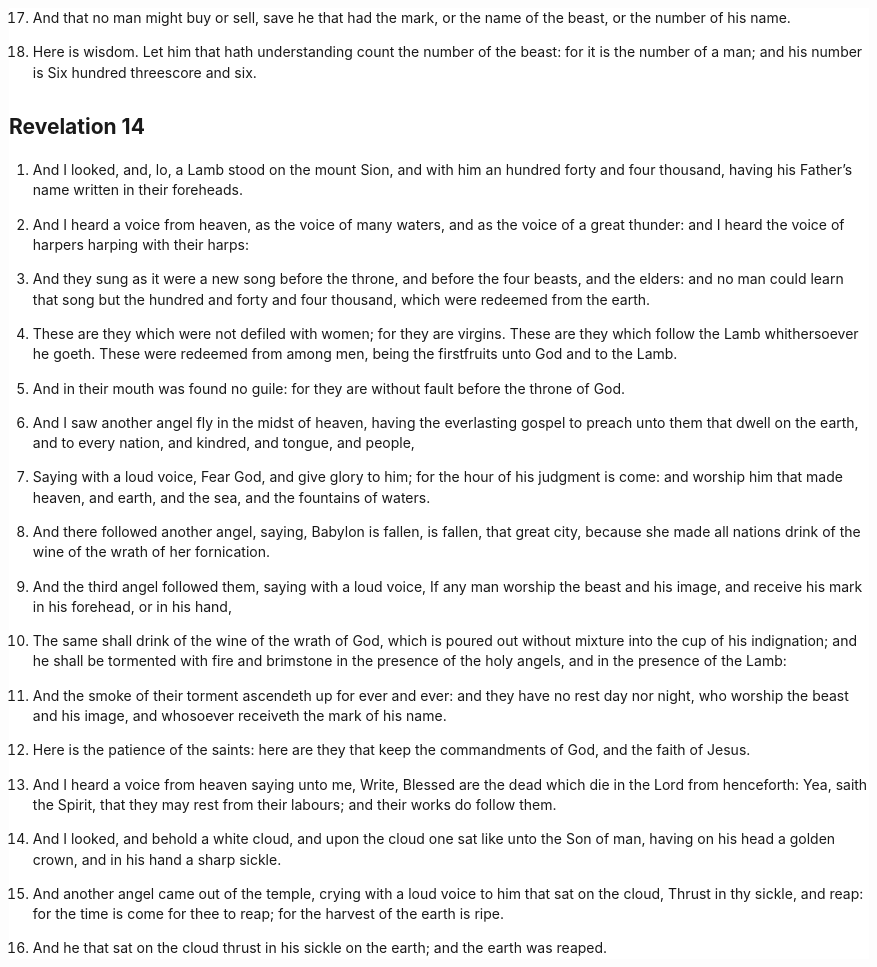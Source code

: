 17. And that no man might buy or sell, save he that had the mark, or the name of the beast, or the number of his name.

18. Here is wisdom. Let him that hath understanding count the number of the beast: for it is the number of a man; and his number is Six hundred threescore and six.  

## Revelation 14

1. And I looked, and, lo, a Lamb stood on the mount Sion, and with him an hundred forty and four thousand, having his Father’s name written in their foreheads.

2. And I heard a voice from heaven, as the voice of many waters, and as the voice of a great thunder: and I heard the voice of harpers harping with their harps:

3. And they sung as it were a new song before the throne, and before the four beasts, and the elders: and no man could learn that song but the hundred and forty and four thousand, which were redeemed from the earth.

4. These are they which were not defiled with women; for they are virgins. These are they which follow the Lamb whithersoever he goeth. These were redeemed from among men, being the firstfruits unto God and to the Lamb.

5. And in their mouth was found no guile: for they are without fault before the throne of God.

6. And I saw another angel fly in the midst of heaven, having the everlasting gospel to preach unto them that dwell on the earth, and to every nation, and kindred, and tongue, and people,

7. Saying with a loud voice, Fear God, and give glory to him; for the hour of his judgment is come: and worship him that made heaven, and earth, and the sea, and the fountains of waters.

8. And there followed another angel, saying, Babylon is fallen, is fallen, that great city, because she made all nations drink of the wine of the wrath of her fornication.

9. And the third angel followed them, saying with a loud voice, If any man worship the beast and his image, and receive his mark in his forehead, or in his hand,

10. The same shall drink of the wine of the wrath of God, which is poured out without mixture into the cup of his indignation; and he shall be tormented with fire and brimstone in the presence of the holy angels, and in the presence of the Lamb:

11. And the smoke of their torment ascendeth up for ever and ever: and they have no rest day nor night, who worship the beast and his image, and whosoever receiveth the mark of his name.

12. Here is the patience of the saints: here are they that keep the commandments of God, and the faith of Jesus.

13. And I heard a voice from heaven saying unto me, Write, Blessed are the dead which die in the Lord from henceforth: Yea, saith the Spirit, that they may rest from their labours; and their works do follow them.

14. And I looked, and behold a white cloud, and upon the cloud one sat like unto the Son of man, having on his head a golden crown, and in his hand a sharp sickle.

15. And another angel came out of the temple, crying with a loud voice to him that sat on the cloud, Thrust in thy sickle, and reap: for the time is come for thee to reap; for the harvest of the earth is ripe.

16. And he that sat on the cloud thrust in his sickle on the earth; and the earth was reaped.
